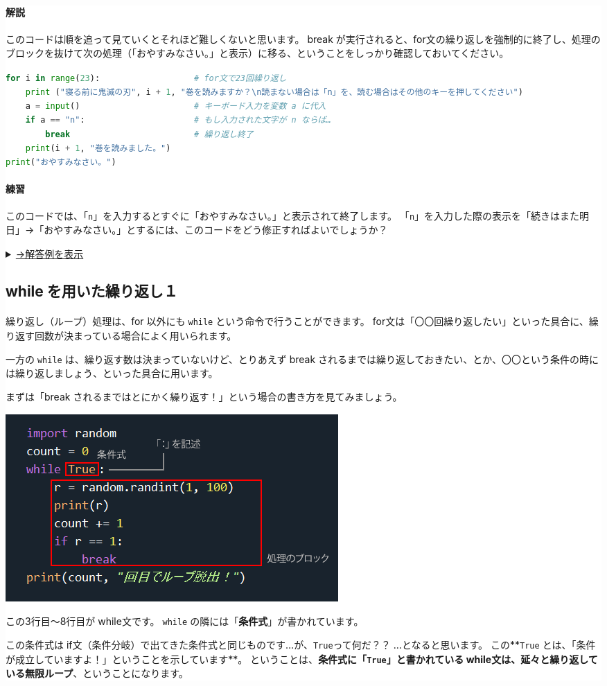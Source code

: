 

#### 解説

このコードは順を追って見ていくとそれほど難しくないと思います。
break が実行されると、for文の繰り返しを強制的に終了し、処理のブロックを抜けて次の処理（「おやすみなさい。」と表示）に移る、ということをしっかり確認しておいてください。

```python
for i in range(23):                   # for文で23回繰り返し
    print ("寝る前に鬼滅の刃", i + 1, "巻を読みますか？\n読まない場合は「n」を、読む場合はその他のキーを押してください")
    a = input()                       # キーボード入力を変数 a に代入
    if a == "n":                      # もし入力された文字が n ならば…
        break                         # 繰り返し終了
    print(i + 1, "巻を読みました。")
print("おやすみなさい。")
```



#### 練習

このコードでは、「`n`」を入力するとすぐに「おやすみなさい。」と表示されて終了します。
「`n`」を入力した際の表示を「続きはまた明日」→「おやすみなさい。」とするには、このコードをどう修正すればよいでしょうか？

<details class="md-text"><summary><u>→解答例を表示</u></summary></details>



## while を用いた繰り返し１

繰り返し（ループ）処理は、for 以外にも `while` という命令で行うことができます。
for文は「〇〇回繰り返したい」といった具合に、繰り返す回数が決まっている場合によく用いられます。

一方の `while` は、繰り返す数は決まっていないけど、とりあえず break されるまでは繰り返しておきたい、とか、〇〇という条件の時には繰り返しましょう、といった具合に用います。

まずは「break されるまではとにかく繰り返す！」という場合の書き方を見てみましょう。

![img](assets/image19.png)

この3行目～8行目が while文です。
`while` の隣には「**条件式**」が書かれています。

この条件式は if文（条件分岐）で出てきた条件式と同じものです…が、`True`って何だ？？ …となると思います。
この**`True` とは、「条件が成立していますよ！」ということを示しています**。
ということは、**条件式に「`True`」と書かれている while文は、延々と繰り返している無限ループ**、ということになります。
